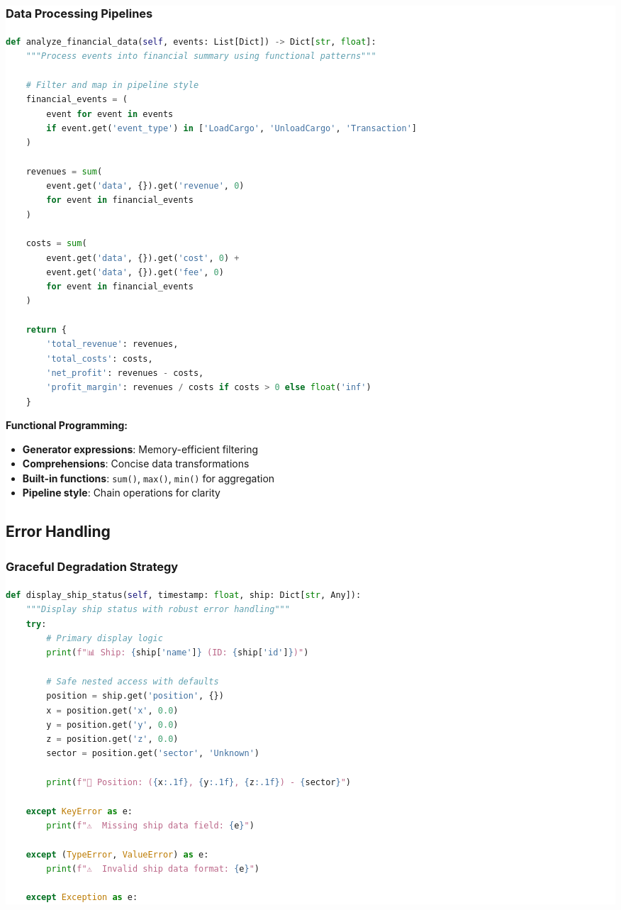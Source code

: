 ### Data Processing Pipelines

```python
def analyze_financial_data(self, events: List[Dict]) -> Dict[str, float]:
    """Process events into financial summary using functional patterns"""
    
    # Filter and map in pipeline style
    financial_events = (
        event for event in events 
        if event.get('event_type') in ['LoadCargo', 'UnloadCargo', 'Transaction']
    )
    
    revenues = sum(
        event.get('data', {}).get('revenue', 0) 
        for event in financial_events
    )
    
    costs = sum(
        event.get('data', {}).get('cost', 0) + 
        event.get('data', {}).get('fee', 0)
        for event in financial_events
    )
    
    return {
        'total_revenue': revenues,
        'total_costs': costs,
        'net_profit': revenues - costs,
        'profit_margin': revenues / costs if costs > 0 else float('inf')
    }
```

**Functional Programming:**
- **Generator expressions**: Memory-efficient filtering
- **Comprehensions**: Concise data transformations
- **Built-in functions**: `sum()`, `max()`, `min()` for aggregation
- **Pipeline style**: Chain operations for clarity

## Error Handling

### Graceful Degradation Strategy

```python
def display_ship_status(self, timestamp: float, ship: Dict[str, Any]):
    """Display ship status with robust error handling"""
    try:
        # Primary display logic
        print(f"📊 Ship: {ship['name']} (ID: {ship['id']})")
        
        # Safe nested access with defaults
        position = ship.get('position', {})
        x = position.get('x', 0.0)
        y = position.get('y', 0.0)
        z = position.get('z', 0.0)
        sector = position.get('sector', 'Unknown')
        
        print(f"📍 Position: ({x:.1f}, {y:.1f}, {z:.1f}) - {sector}")
        
    except KeyError as e:
        print(f"⚠️  Missing ship data field: {e}")
        
    except (TypeError, ValueError) as e:
        print(f"⚠️  Invalid ship data format: {e}")
        
    except Exception as e:
```